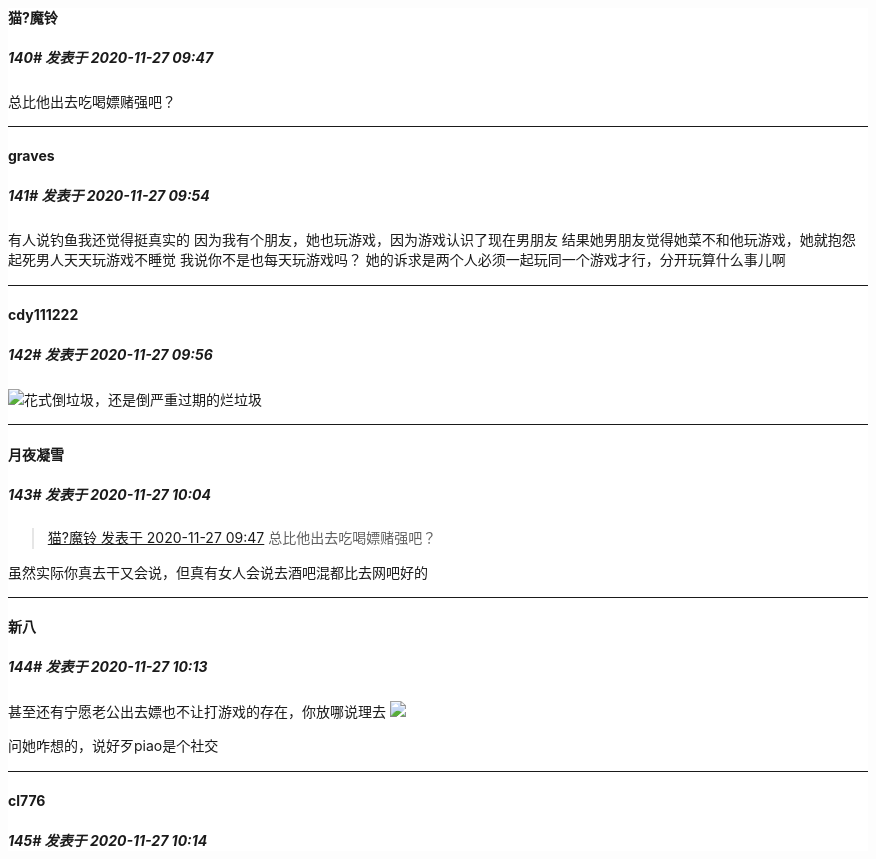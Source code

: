 ####  猫?魔铃  
##### 140#       发表于 2020-11-27 09:47


总比他出去吃喝嫖赌强吧？


-----

####  graves  
##### 141#       发表于 2020-11-27 09:54


有人说钓鱼我还觉得挺真实的
因为我有个朋友，她也玩游戏，因为游戏认识了现在男朋友
结果她男朋友觉得她菜不和他玩游戏，她就抱怨起死男人天天玩游戏不睡觉
我说你不是也每天玩游戏吗？
她的诉求是两个人必须一起玩同一个游戏才行，分开玩算什么事儿啊


-----

####  cdy111222  
##### 142#       发表于 2020-11-27 09:56


<img src="https://static.saraba1st.com/image/smiley/face2017/124.png" referrerpolicy="no-referrer">花式倒垃圾，还是倒严重过期的烂垃圾


-----

####  月夜凝雪  
##### 143#       发表于 2020-11-27 10:04


<blockquote><a href="httphttps://bbs.saraba1st.com/2b/forum.php?mod=redirect&amp;goto=findpost&amp;pid=49534333&amp;ptid=1974478" target="_blank">猫?魔铃 发表于 2020-11-27 09:47</a>
总比他出去吃喝嫖赌强吧？</blockquote>
虽然实际你真去干又会说，但真有女人会说去酒吧混都比去网吧好的


-----

####  新八  
##### 144#       发表于 2020-11-27 10:13


甚至还有宁愿老公出去嫖也不让打游戏的存在，你放哪说理去 <img src="https://static.saraba1st.com/image/smiley/face2017/067.png" referrerpolicy="no-referrer">

问她咋想的，说好歹piao是个社交


-----

####  cl776  
##### 145#       发表于 2020-11-27 10:14
